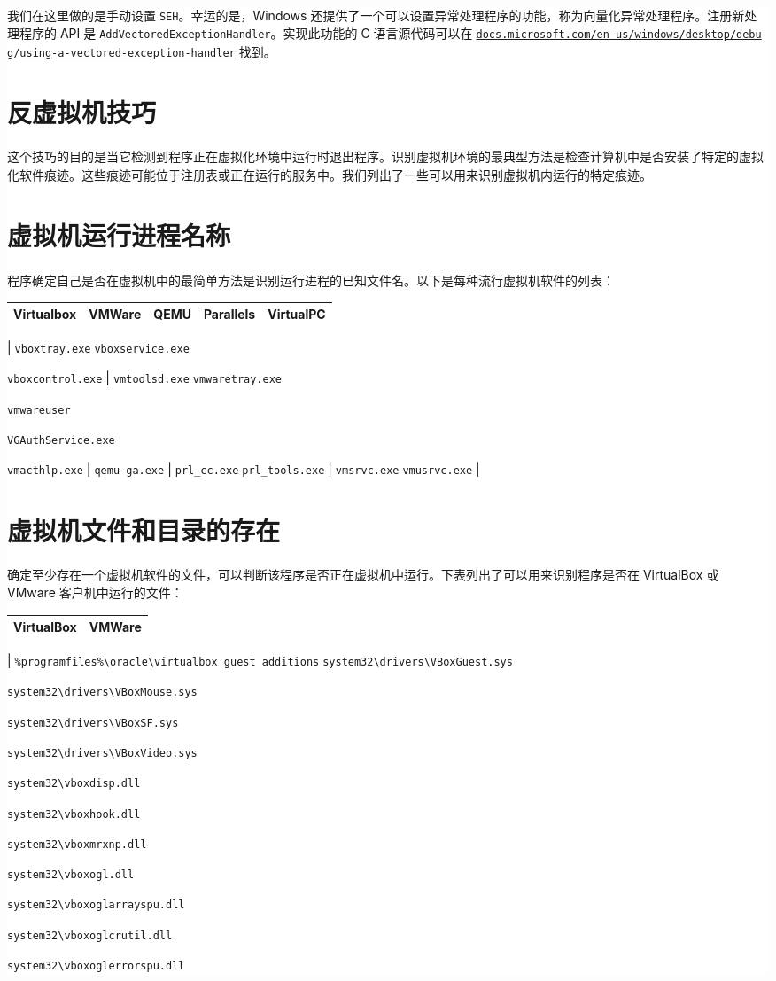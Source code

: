 我们在这里做的是手动设置 `SEH`。幸运的是，Windows 还提供了一个可以设置异常处理程序的功能，称为向量化异常处理程序。注册新处理程序的 API 是 `AddVectoredExceptionHandler`。实现此功能的 C 语言源代码可以在 [`docs.microsoft.com/en-us/windows/desktop/debug/using-a-vectored-exception-handler`](https://docs.microsoft.com/en-us/windows/desktop/debug/using-a-vectored-exception-handler) 找到。

# 反虚拟机技巧

这个技巧的目的是当它检测到程序正在虚拟化环境中运行时退出程序。识别虚拟机环境的最典型方法是检查计算机中是否安装了特定的虚拟化软件痕迹。这些痕迹可能位于注册表或正在运行的服务中。我们列出了一些可以用来识别虚拟机内运行的特定痕迹。

# 虚拟机运行进程名称

程序确定自己是否在虚拟机中的最简单方法是识别运行进程的已知文件名。以下是每种流行虚拟机软件的列表：

| **Virtualbox** | **VMWare** | **QEMU** | **Parallels** | **VirtualPC** |
| --- | --- | --- | --- | --- |

| `vboxtray.exe` `vboxservice.exe`

`vboxcontrol.exe` | `vmtoolsd.exe` `vmwaretray.exe`

`vmwareuser`

`VGAuthService.exe`

`vmacthlp.exe` | `qemu-ga.exe` | `prl_cc.exe` `prl_tools.exe` | `vmsrvc.exe` `vmusrvc.exe` |

# 虚拟机文件和目录的存在

确定至少存在一个虚拟机软件的文件，可以判断该程序是否正在虚拟机中运行。下表列出了可以用来识别程序是否在 VirtualBox 或 VMware 客户机中运行的文件：

| **VirtualBox** | **VMWare** |
| --- | --- |

| `%programfiles%\oracle\virtualbox guest additions` `system32\drivers\VBoxGuest.sys`

`system32\drivers\VBoxMouse.sys`

`system32\drivers\VBoxSF.sys`

`system32\drivers\VBoxVideo.sys`

`system32\vboxdisp.dll`

`system32\vboxhook.dll`

`system32\vboxmrxnp.dll`

`system32\vboxogl.dll`

`system32\vboxoglarrayspu.dll`

`system32\vboxoglcrutil.dll`

`system32\vboxoglerrorspu.dll`
